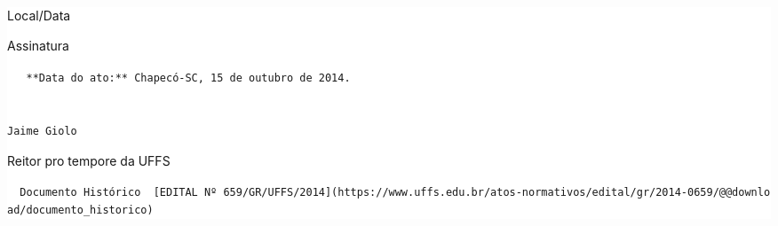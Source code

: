 
 Local/Data

    

  

  

 Assinatura

       **Data do ato:** Chapecó-SC, 15 de outubro de 2014.   
 

    Jaime Giolo   
 Reitor pro tempore da UFFS 

      Documento Histórico  [EDITAL Nº 659/GR/UFFS/2014](https://www.uffs.edu.br/atos-normativos/edital/gr/2014-0659/@@download/documento_historico)     
      